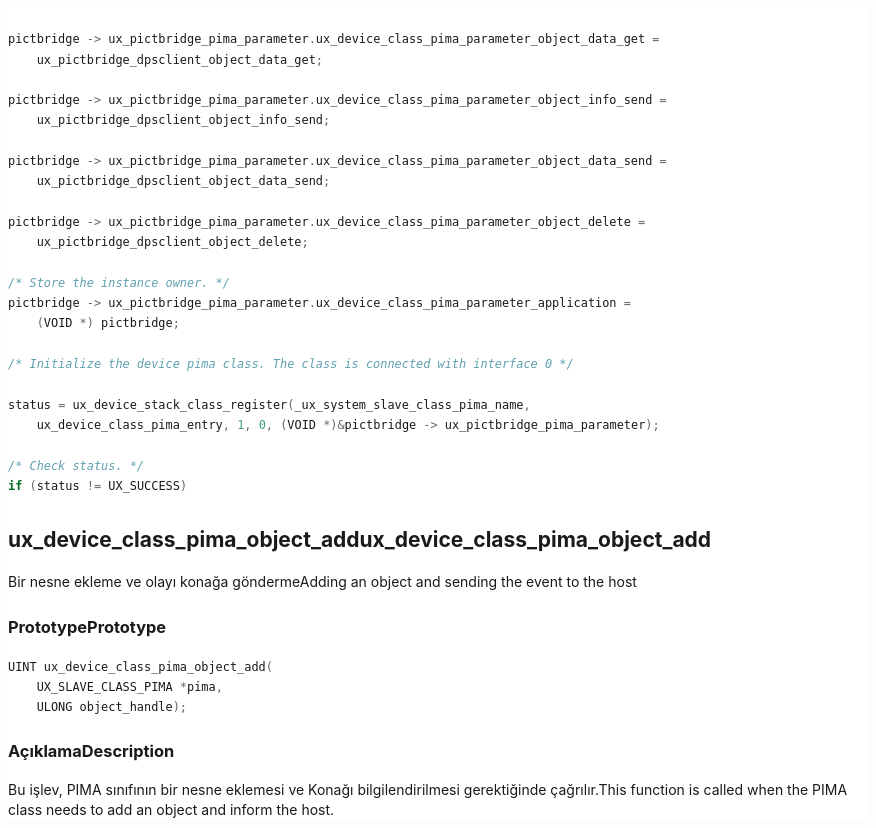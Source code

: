 ```C

pictbridge -> ux_pictbridge_pima_parameter.ux_device_class_pima_parameter_object_data_get =
    ux_pictbridge_dpsclient_object_data_get;

pictbridge -> ux_pictbridge_pima_parameter.ux_device_class_pima_parameter_object_info_send =
    ux_pictbridge_dpsclient_object_info_send;

pictbridge -> ux_pictbridge_pima_parameter.ux_device_class_pima_parameter_object_data_send =
    ux_pictbridge_dpsclient_object_data_send;

pictbridge -> ux_pictbridge_pima_parameter.ux_device_class_pima_parameter_object_delete =
    ux_pictbridge_dpsclient_object_delete;

/* Store the instance owner. */
pictbridge -> ux_pictbridge_pima_parameter.ux_device_class_pima_parameter_application =
    (VOID *) pictbridge;

/* Initialize the device pima class. The class is connected with interface 0 */

status = ux_device_stack_class_register(_ux_system_slave_class_pima_name,
    ux_device_class_pima_entry, 1, 0, (VOID *)&pictbridge -> ux_pictbridge_pima_parameter);

/* Check status. */
if (status != UX_SUCCESS)
```

## <a name="ux_device_class_pima_object_add"></a><span data-ttu-id="ff32d-322">ux_device_class_pima_object_add</span><span class="sxs-lookup"><span data-stu-id="ff32d-322">ux_device_class_pima_object_add</span></span>

<span data-ttu-id="ff32d-323">Bir nesne ekleme ve olayı konağa gönderme</span><span class="sxs-lookup"><span data-stu-id="ff32d-323">Adding an object and sending the event to the host</span></span>

### <a name="prototype"></a><span data-ttu-id="ff32d-324">Prototype</span><span class="sxs-lookup"><span data-stu-id="ff32d-324">Prototype</span></span>

```C
UINT ux_device_class_pima_object_add(
    UX_SLAVE_CLASS_PIMA *pima, 
    ULONG object_handle);
```

### <a name="description"></a><span data-ttu-id="ff32d-325">Açıklama</span><span class="sxs-lookup"><span data-stu-id="ff32d-325">Description</span></span>

<span data-ttu-id="ff32d-326">Bu işlev, PIMA sınıfının bir nesne eklemesi ve Konağı bilgilendirilmesi gerektiğinde çağrılır.</span><span class="sxs-lookup"><span data-stu-id="ff32d-326">This function is called when the PIMA class needs to add an object and inform the host.</span></span>
